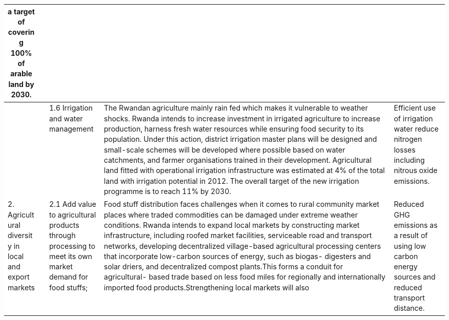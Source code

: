 | a target of covering 100% of arable land by 2030.       	|   	|                                                                                                                                                        	|                                                                                                                                                                                                                                                                                                                                                                                                                                                                                                                                                                                                                                                                                                                                                                                                                                                                                                                                                                                                                     	|                                                                                                                                   	|
|---------------------------------------------------------	|---	|--------------------------------------------------------------------------------------------------------------------------------------------------------	|---------------------------------------------------------------------------------------------------------------------------------------------------------------------------------------------------------------------------------------------------------------------------------------------------------------------------------------------------------------------------------------------------------------------------------------------------------------------------------------------------------------------------------------------------------------------------------------------------------------------------------------------------------------------------------------------------------------------------------------------------------------------------------------------------------------------------------------------------------------------------------------------------------------------------------------------------------------------------------------------------------------------	|-----------------------------------------------------------------------------------------------------------------------------------	|
|                                                         	|   	| 1.6    Irrigation    and water management                                                                                                              	| The Rwandan agriculture mainly rain fed which  makes  it  vulnerable  to  weather shocks.   Rwanda   intends   to   increase investment   in   irrigated   agriculture   to increase     production,     harness     fresh water   resources   while   ensuring   food security  to  its  population.  Under  this action,  district  irrigation  master  plans will     be     designed     and     small-scale schemes    will    be    developed    where possible   based   on   water   catchments, and   farmer   organisations   trained   in their    development.    Agricultural    land fitted      with      operational      irrigation infrastructure  was  estimated  at  4%  of the total land with irrigation potential in 2012.   The   overall   target   of   the   new irrigation  programme  is  to  reach  11% by 2030.                                                                                                                                                                      	| Efficient  use  of irrigation  water reduce  nitrogen   losses including nitrous      oxide emissions.                            	|
| 2. Agricultural diversity in local and export markets   	|   	| 2.1 Add value to agricultural products through processing to meet its own market demand for food stuffs;                                               	| Food  stuff  distribution  faces  challenges when   it   comes   to   rural   community market        places        where        traded commodities   can   be   damaged   under extreme   weather   conditions.   Rwanda intends   to   expand   local   markets   by constructing      market      infrastructure, including     roofed     market     facilities, serviceable       road       and       transport networks,     developing     decentralized village-based     agricultural     processing centers    that    incorporate    low-carbon sources   of   energy,   such   as   biogas- digesters      and      solar      driers,      and decentralized compost plants.This  forms  a  conduit  for  agricultural- based trade based on less food miles for regionally  and  internationally  imported food products.Strengthening   local   markets   will   also                                                                                                                               	| Reduced     GHG emissions   as   a result   of   using low          carbon energy   sources and       reduced transport distance. 	|
